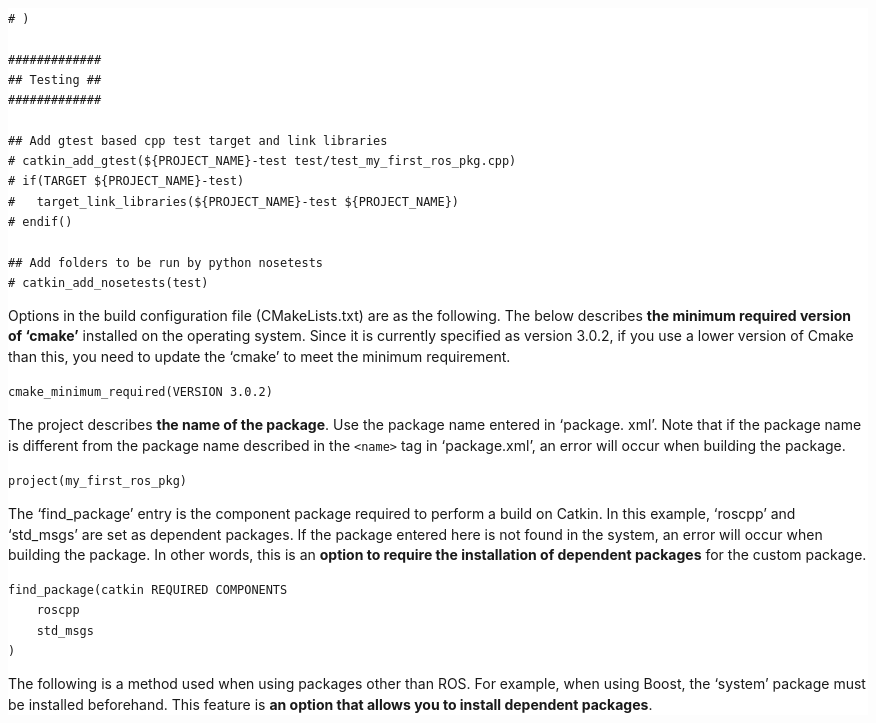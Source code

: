     # )

    #############
    ## Testing ##
    #############

    ## Add gtest based cpp test target and link libraries
    # catkin_add_gtest(${PROJECT_NAME}-test test/test_my_first_ros_pkg.cpp)
    # if(TARGET ${PROJECT_NAME}-test)
    #   target_link_libraries(${PROJECT_NAME}-test ${PROJECT_NAME})
    # endif()

    ## Add folders to be run by python nosetests
    # catkin_add_nosetests(test)

Options in the build configuration file (CMakeLists.txt) are as the following. The below describes **the minimum required version of ‘cmake’** installed on the operating system. Since it is currently specified as version 3.0.2, if you use a lower version of Cmake than this, you need to update the ‘cmake’ to meet the minimum requirement.

    cmake_minimum_required(VERSION 3.0.2)

The project describes **the name of the package**. Use the package name entered in ‘package. xml’. Note that if the package name is different from the package name described in the `<name>` tag in ‘package.xml’, an error will occur when building the package.

    project(my_first_ros_pkg)

The ‘find_package’ entry is the component package required to perform a build on Catkin. In this example, ‘roscpp’ and ‘std_msgs’ are set as dependent packages. If the package entered here is not found in the system, an error will occur when building the package. In other words, this is an **option to require the installation of dependent packages** for the custom package.

    find_package(catkin REQUIRED COMPONENTS
        roscpp
        std_msgs
    )

The following is a method used when using packages other than ROS. For example, when
using Boost, the ‘system’ package must be installed beforehand. This feature is **an option that allows you to install dependent packages**.
